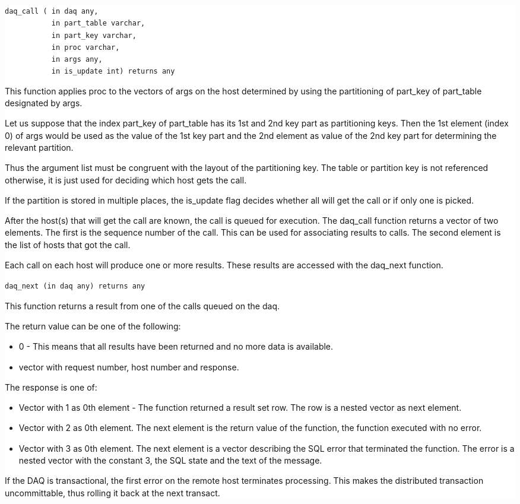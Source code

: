     daq_call ( in daq any,
               in part_table varchar,
               in part_key varchar,
               in proc varchar,
               in args any,
               in is_update int) returns any

This function applies proc to the vectors of args on the host determined
by using the partitioning of part\_key of part\_table designated by
args.

Let us suppose that the index part\_key of part\_table has its 1st and
2nd key part as partitioning keys. Then the 1st element (index 0) of
args would be used as the value of the 1st key part and the 2nd element
as value of the 2nd key part for determining the relevant partition.

Thus the argument list must be congruent with the layout of the
partitioning key. The table or partition key is not referenced
otherwise, it is just used for deciding which host gets the call.

If the partition is stored in multiple places, the is\_update flag
decides whether all will get the call or if only one is picked.

After the host(s) that will get the call are known, the call is queued
for execution. The daq\_call function returns a vector of two elements.
The first is the sequence number of the call. This can be used for
associating results to calls. The second element is the list of hosts
that got the call.

Each call on each host will produce one or more results. These results
are accessed with the daq\_next function.

    daq_next (in daq any) returns any

This function returns a result from one of the calls queued on the daq.

The return value can be one of the following:

  - 0 - This means that all results have been returned and no more data
    is available.

  - vector with request number, host number and response.

The response is one of:

  - Vector with 1 as 0th element - The function returned a result set
    row. The row is a nested vector as next element.

  - Vector with 2 as 0th element. The next element is the return value
    of the function, the function executed with no error.

  - Vector with 3 as 0th element. The next element is a vector
    describing the SQL error that terminated the function. The error is
    a nested vector with the constant 3, the SQL state and the text of
    the message.

If the DAQ is transactional, the first error on the remote host
terminates processing. This makes the distributed transaction
uncommittable, thus rolling it back at the next transact.
